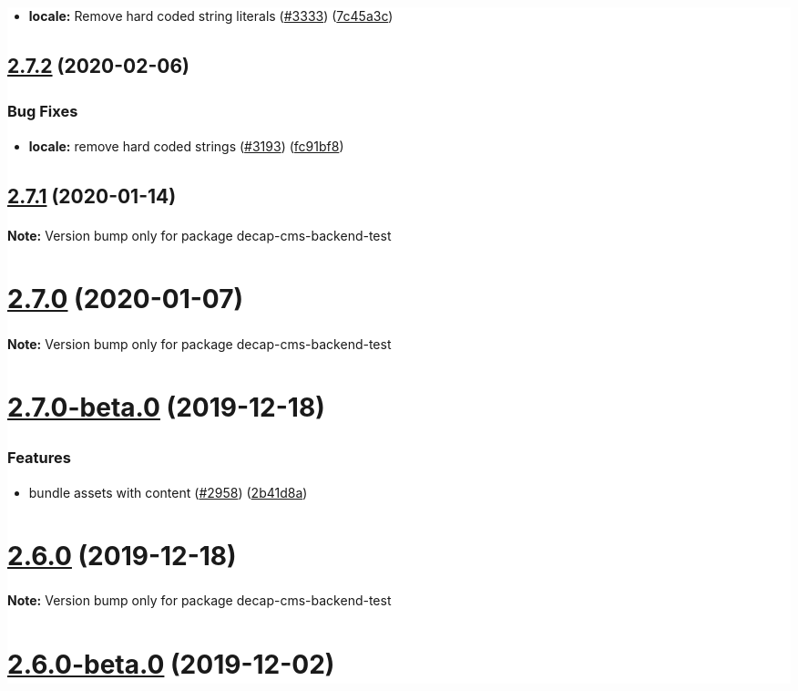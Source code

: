- **locale:** Remove hard coded string literals ([#3333](https://github.com/decaporg/decap-cms/tree/main/packages/decap-cms-backend-test/issues/3333)) ([7c45a3c](https://github.com/decaporg/decap-cms/tree/main/packages/decap-cms-backend-test/commit/7c45a3cda983be427864a56e58791565eb9232e2))

## [2.7.2](https://github.com/decaporg/decap-cms/tree/main/packages/decap-cms-backend-test/compare/decap-cms-backend-test@2.7.1...decap-cms-backend-test@2.7.2) (2020-02-06)

### Bug Fixes

- **locale:** remove hard coded strings ([#3193](https://github.com/decaporg/decap-cms/tree/main/packages/decap-cms-backend-test/issues/3193)) ([fc91bf8](https://github.com/decaporg/decap-cms/tree/main/packages/decap-cms-backend-test/commit/fc91bf8781e65ce1dc946363dbb10419a145c66b))

## [2.7.1](https://github.com/decaporg/decap-cms/tree/main/packages/decap-cms-backend-test/compare/decap-cms-backend-test@2.7.0...decap-cms-backend-test@2.7.1) (2020-01-14)

**Note:** Version bump only for package decap-cms-backend-test

# [2.7.0](https://github.com/decaporg/decap-cms/tree/main/packages/decap-cms-backend-test/compare/decap-cms-backend-test@2.7.0-beta.0...decap-cms-backend-test@2.7.0) (2020-01-07)

**Note:** Version bump only for package decap-cms-backend-test

# [2.7.0-beta.0](https://github.com/decaporg/decap-cms/tree/main/packages/decap-cms-backend-test/compare/decap-cms-backend-test@2.6.0...decap-cms-backend-test@2.7.0-beta.0) (2019-12-18)

### Features

- bundle assets with content ([#2958](https://github.com/decaporg/decap-cms/tree/main/packages/decap-cms-backend-test/issues/2958)) ([2b41d8a](https://github.com/decaporg/decap-cms/tree/main/packages/decap-cms-backend-test/commit/2b41d8a838a9c8a6b21cde2ddd16b9288334e298))

# [2.6.0](https://github.com/decaporg/decap-cms/tree/main/packages/decap-cms-backend-test/compare/decap-cms-backend-test@2.6.0-beta.0...decap-cms-backend-test@2.6.0) (2019-12-18)

**Note:** Version bump only for package decap-cms-backend-test

# [2.6.0-beta.0](https://github.com/decaporg/decap-cms/tree/main/packages/decap-cms-backend-test/compare/decap-cms-backend-test@2.5.0...decap-cms-backend-test@2.6.0-beta.0) (2019-12-02)
